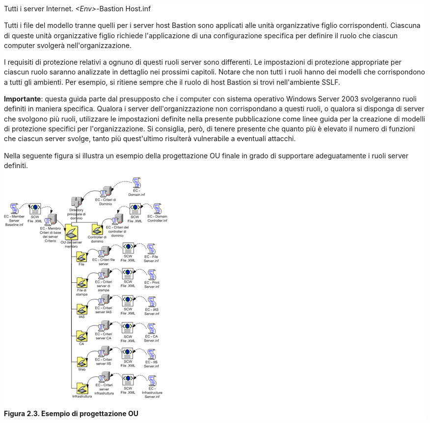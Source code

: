<td style="border:1px solid black;">Tutti i server Internet.</td>
<td style="border:1px solid black;"><em>&lt;Env&gt;-</em>Bastion Host.inf</td>
</tr>
</tbody>
</table>
  
Tutti i file del modello tranne quelli per i server host Bastion sono applicati alle unità organizzative figlio corrispondenti. Ciascuna di queste unità organizzative figlio richiede l'applicazione di una configurazione specifica per definire il ruolo che ciascun computer svolgerà nell'organizzazione.
  
I requisiti di protezione relativi a ognuno di questi ruoli server sono differenti. Le impostazioni di protezione appropriate per ciascun ruolo saranno analizzate in dettaglio nei prossimi capitoli. Notare che non tutti i ruoli hanno dei modelli che corrispondono a tutti gli ambienti. Per esempio, si ritiene sempre che il ruolo di host Bastion si trovi nell'ambiente SSLF.
  
**Importante**: questa guida parte dal presupposto che i computer con sistema operativo Windows Server 2003 svolgeranno ruoli definiti in maniera specifica. Qualora i server dell'organizzazione non corrispondano a questi ruoli, o qualora si disponga di server che svolgono più ruoli, utilizzare le impostazioni definite nella presente pubblicazione come linee guida per la creazione di modelli di protezione specifici per l'organizzazione. Si consiglia, però, di tenere presente che quanto più è elevato il numero di funzioni che ciascun server svolge, tanto più quest'ultimo risulterà vulnerabile a eventuali attacchi.
  
Nella seguente figura si illustra un esempio della progettazione OU finale in grado di supportare adeguatamente i ruoli server definiti.
  
[![](images/Cc163110.sgfg0203(it-it,TechNet.10).gif)](https://technet.microsoft.com/it-it/cc163110.sgfg0202_big(it-it,technet.10).gif "Figura 2.3. Esempio di progettazione OU")
  
**Figura 2.3. Esempio di progettazione OU**
  